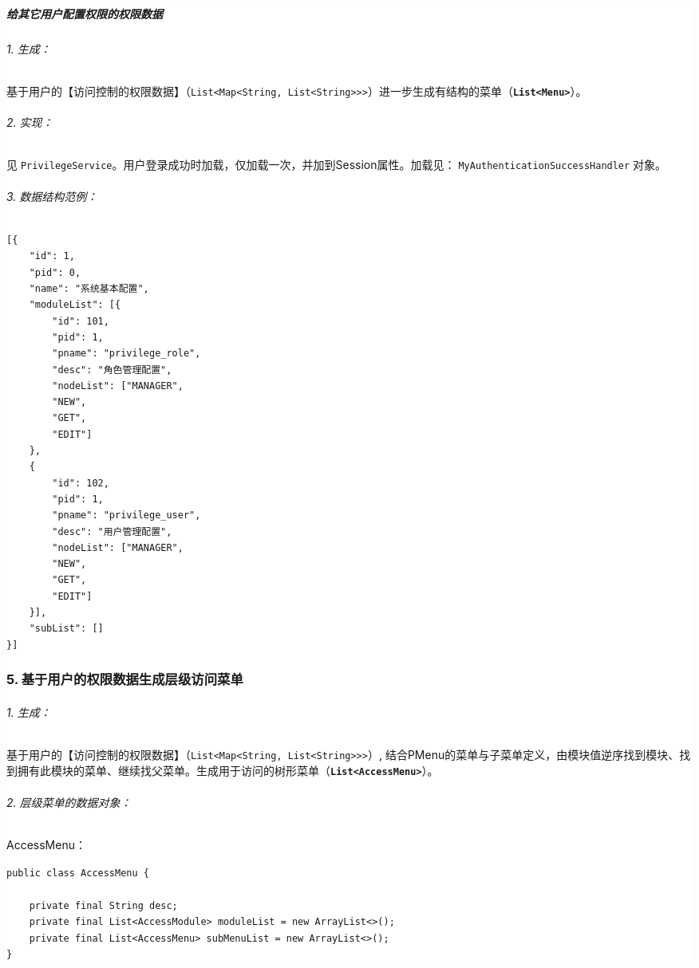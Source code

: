 ##### 给其它用户配置权限的权限数据

###### 1. 生成： 

基于用户的【访问控制的权限数据】（`List<Map<String, List<String>>>`）进一步生成有结构的菜单（**`List<Menu>`**）。

###### 2. 实现： 

见 `PrivilegeService`。用户登录成功时加载，仅加载一次，并加到Session属性。加载见：  `MyAuthenticationSuccessHandler` 对象。

###### 3. 数据结构范例：

	[{
		"id": 1,
		"pid": 0,
		"name": "系统基本配置",
		"moduleList": [{
			"id": 101,
			"pid": 1,
			"pname": "privilege_role",
			"desc": "角色管理配置",
			"nodeList": ["MANAGER",
			"NEW",
			"GET",
			"EDIT"]
		},
		{
			"id": 102,
			"pid": 1,
			"pname": "privilege_user",
			"desc": "用户管理配置",
			"nodeList": ["MANAGER",
			"NEW",
			"GET",
			"EDIT"]
		}],
		"subList": []
	}]

### 5. 基于用户的权限数据生成层级访问菜单

###### 1. 生成： 
基于用户的【访问控制的权限数据】（`List<Map<String, List<String>>>`）,
结合PMenu的菜单与子菜单定义，由模块值逆序找到模块、找到拥有此模块的菜单、继续找父菜单。生成用于访问的树形菜单（**`List<AccessMenu>`**）。

###### 2. 层级菜单的数据对象：

AccessMenu：

	public class AccessMenu {
		
		private final String desc;
		private final List<AccessModule> moduleList = new ArrayList<>();
		private final List<AccessMenu> subMenuList = new ArrayList<>();
	}
